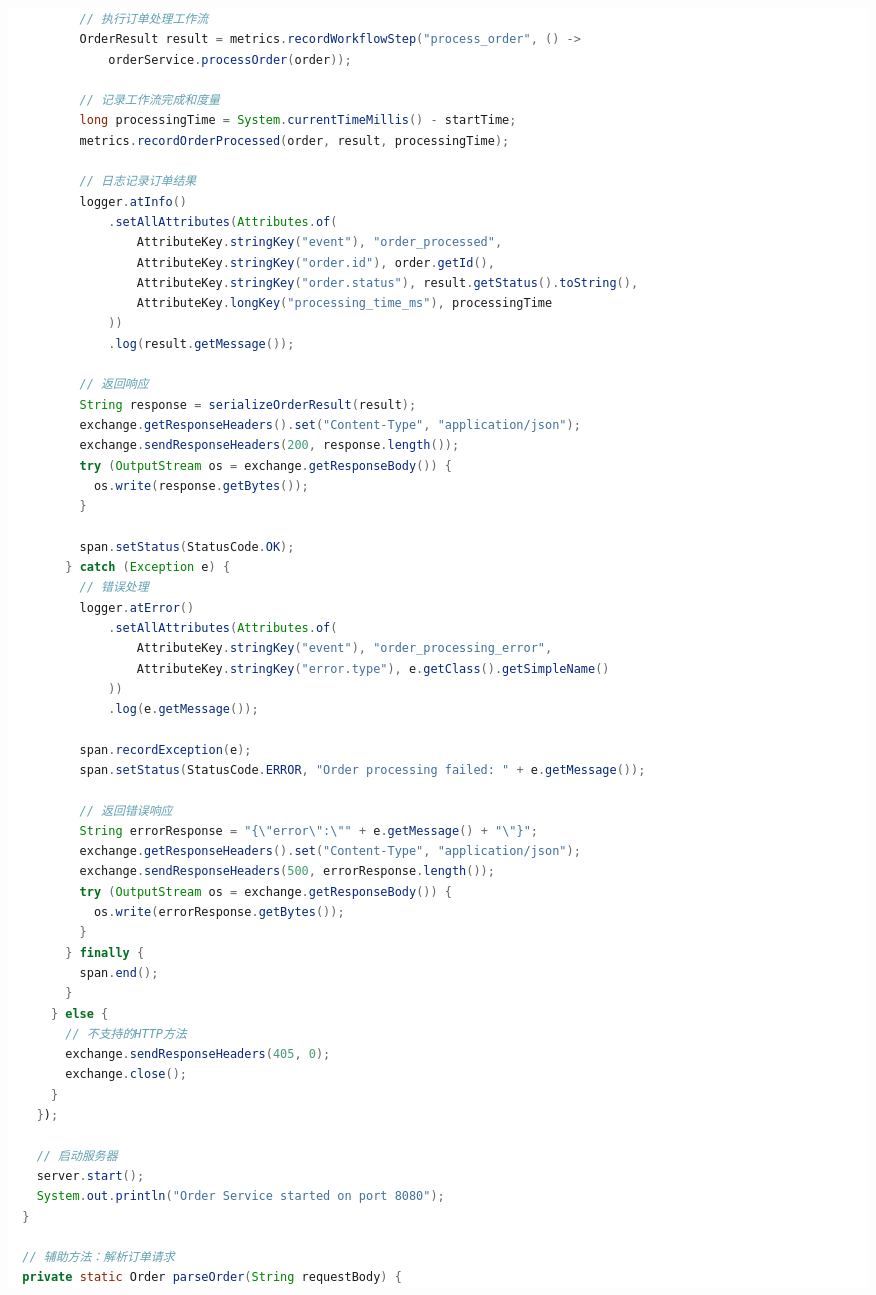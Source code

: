 ```java
          // 执行订单处理工作流
          OrderResult result = metrics.recordWorkflowStep("process_order", () -> 
              orderService.processOrder(order));
          
          // 记录工作流完成和度量
          long processingTime = System.currentTimeMillis() - startTime;
          metrics.recordOrderProcessed(order, result, processingTime);
          
          // 日志记录订单结果
          logger.atInfo()
              .setAllAttributes(Attributes.of(
                  AttributeKey.stringKey("event"), "order_processed",
                  AttributeKey.stringKey("order.id"), order.getId(),
                  AttributeKey.stringKey("order.status"), result.getStatus().toString(),
                  AttributeKey.longKey("processing_time_ms"), processingTime
              ))
              .log(result.getMessage());
          
          // 返回响应
          String response = serializeOrderResult(result);
          exchange.getResponseHeaders().set("Content-Type", "application/json");
          exchange.sendResponseHeaders(200, response.length());
          try (OutputStream os = exchange.getResponseBody()) {
            os.write(response.getBytes());
          }
          
          span.setStatus(StatusCode.OK);
        } catch (Exception e) {
          // 错误处理
          logger.atError()
              .setAllAttributes(Attributes.of(
                  AttributeKey.stringKey("event"), "order_processing_error",
                  AttributeKey.stringKey("error.type"), e.getClass().getSimpleName()
              ))
              .log(e.getMessage());
          
          span.recordException(e);
          span.setStatus(StatusCode.ERROR, "Order processing failed: " + e.getMessage());
          
          // 返回错误响应
          String errorResponse = "{\"error\":\"" + e.getMessage() + "\"}";
          exchange.getResponseHeaders().set("Content-Type", "application/json");
          exchange.sendResponseHeaders(500, errorResponse.length());
          try (OutputStream os = exchange.getResponseBody()) {
            os.write(errorResponse.getBytes());
          }
        } finally {
          span.end();
        }
      } else {
        // 不支持的HTTP方法
        exchange.sendResponseHeaders(405, 0);
        exchange.close();
      }
    });
    
    // 启动服务器
    server.start();
    System.out.println("Order Service started on port 8080");
  }
  
  // 辅助方法：解析订单请求
  private static Order parseOrder(String requestBody) {
```